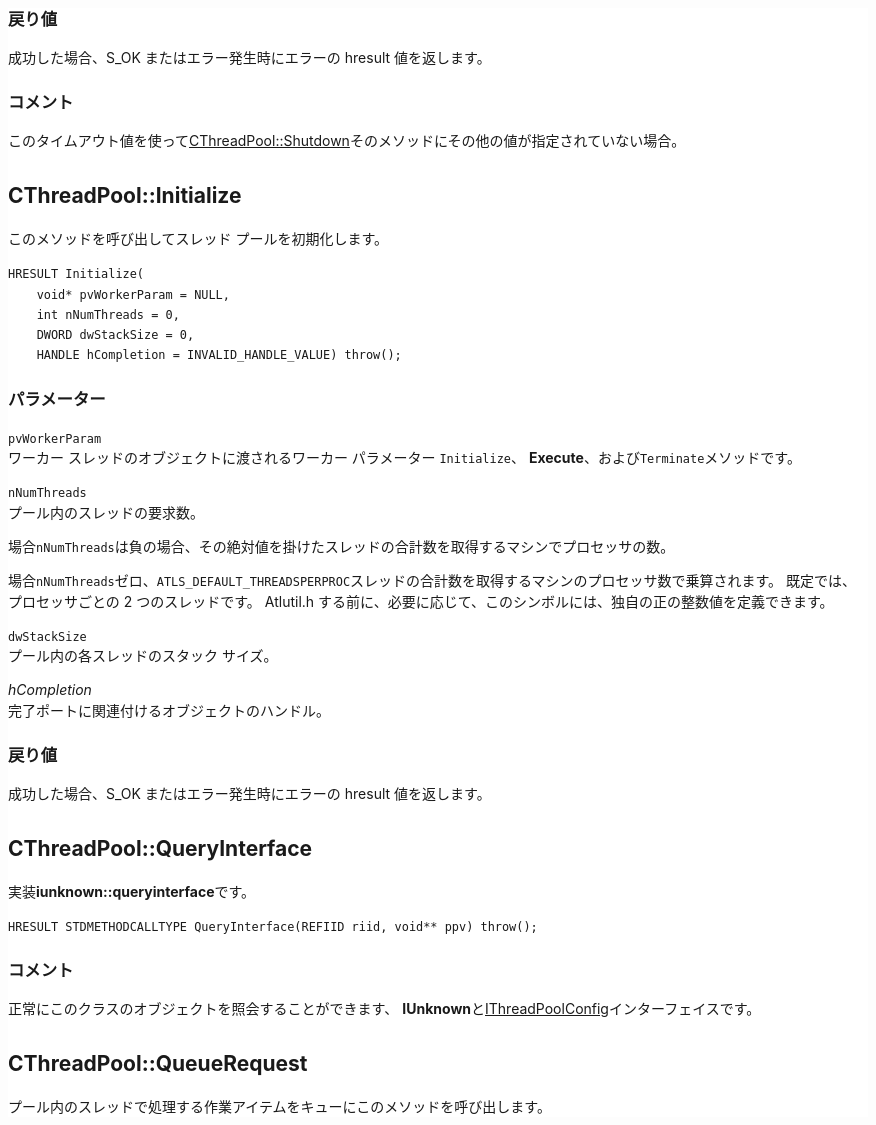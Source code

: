 ### <a name="return-value"></a>戻り値  
 成功した場合、S_OK またはエラー発生時にエラーの hresult 値を返します。  
  
### <a name="remarks"></a>コメント  
 このタイムアウト値を使って[CThreadPool::Shutdown](#shutdown)そのメソッドにその他の値が指定されていない場合。  
  
##  <a name="initialize"></a>CThreadPool::Initialize  
 このメソッドを呼び出してスレッド プールを初期化します。  
  
```
HRESULT Initialize(
    void* pvWorkerParam = NULL,
    int nNumThreads = 0,
    DWORD dwStackSize = 0,
    HANDLE hCompletion = INVALID_HANDLE_VALUE) throw();
```  
  
### <a name="parameters"></a>パラメーター  
 `pvWorkerParam`  
 ワーカー スレッドのオブジェクトに渡されるワーカー パラメーター `Initialize`、 **Execute**、および`Terminate`メソッドです。  
  
 `nNumThreads`  
 プール内のスレッドの要求数。  
  
 場合`nNumThreads`は負の場合、その絶対値を掛けたスレッドの合計数を取得するマシンでプロセッサの数。  
  
 場合`nNumThreads`ゼロ、`ATLS_DEFAULT_THREADSPERPROC`スレッドの合計数を取得するマシンのプロセッサ数で乗算されます。  既定では、プロセッサごとの 2 つのスレッドです。 Atlutil.h する前に、必要に応じて、このシンボルには、独自の正の整数値を定義できます。
  
 `dwStackSize`  
 プール内の各スレッドのスタック サイズ。  
  
 *hCompletion*  
 完了ポートに関連付けるオブジェクトのハンドル。  
  
### <a name="return-value"></a>戻り値  
 成功した場合、S_OK またはエラー発生時にエラーの hresult 値を返します。  
  
##  <a name="queryinterface"></a>CThreadPool::QueryInterface  
 実装**iunknown::queryinterface**です。  
  
```
HRESULT STDMETHODCALLTYPE QueryInterface(REFIID riid, void** ppv) throw();
```  
  
### <a name="remarks"></a>コメント  
 正常にこのクラスのオブジェクトを照会することができます、 **IUnknown**と[IThreadPoolConfig](../../atl/reference/ithreadpoolconfig-interface.md)インターフェイスです。  
  
##  <a name="queuerequest"></a>CThreadPool::QueueRequest  
 プール内のスレッドで処理する作業アイテムをキューにこのメソッドを呼び出します。  
  